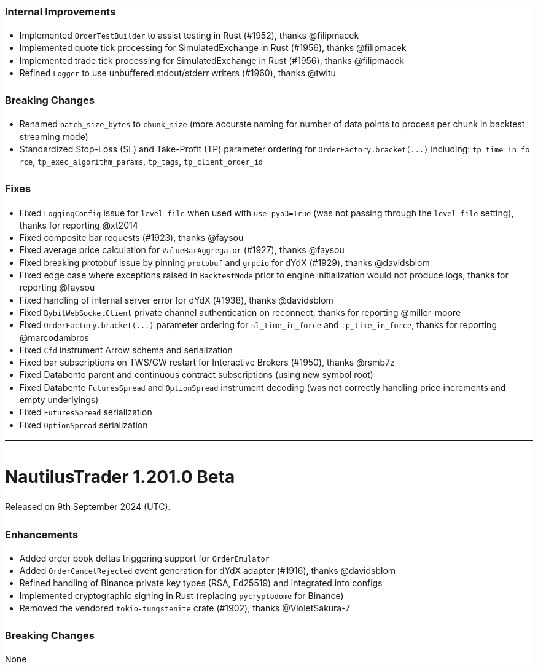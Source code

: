 ### Internal Improvements
- Implemented `OrderTestBuilder` to assist testing in Rust (#1952), thanks @filipmacek
- Implemented quote tick processing for SimulatedExchange in Rust (#1956), thanks @filipmacek
- Implemented trade tick processing for SimulatedExchange in Rust (#1956), thanks @filipmacek
- Refined `Logger` to use unbuffered stdout/stderr writers (#1960), thanks @twitu

### Breaking Changes
- Renamed `batch_size_bytes` to `chunk_size` (more accurate naming for number of data points to process per chunk in backtest streaming mode)
- Standardized Stop-Loss (SL) and Take-Profit (TP) parameter ordering for `OrderFactory.bracket(...)` including: `tp_time_in_force`, `tp_exec_algorithm_params`, `tp_tags`, `tp_client_order_id`

### Fixes
- Fixed `LoggingConfig` issue for `level_file` when used with `use_pyo3=True` (was not passing through the `level_file` setting), thanks for reporting @xt2014
- Fixed composite bar requests (#1923), thanks @faysou
- Fixed average price calculation for `ValueBarAggregator` (#1927), thanks @faysou
- Fixed breaking protobuf issue by pinning `protobuf` and `grpcio` for dYdX (#1929), thanks @davidsblom
- Fixed edge case where exceptions raised in `BacktestNode` prior to engine initialization would not produce logs, thanks for reporting @faysou
- Fixed handling of internal server error for dYdX (#1938), thanks @davidsblom
- Fixed `BybitWebSocketClient` private channel authentication on reconnect, thanks for reporting @miller-moore
- Fixed `OrderFactory.bracket(...)` parameter ordering for `sl_time_in_force` and `tp_time_in_force`, thanks for reporting @marcodambros
- Fixed `Cfd` instrument Arrow schema and serialization
- Fixed bar subscriptions on TWS/GW restart for Interactive Brokers (#1950), thanks @rsmb7z
- Fixed Databento parent and continuous contract subscriptions (using new symbol root)
- Fixed Databento `FuturesSpread` and `OptionSpread` instrument decoding (was not correctly handling price increments and empty underlyings)
- Fixed `FuturesSpread` serialization
- Fixed `OptionSpread` serialization

---

# NautilusTrader 1.201.0 Beta

Released on 9th September 2024 (UTC).

### Enhancements
- Added order book deltas triggering support for `OrderEmulator`
- Added `OrderCancelRejected` event generation for dYdX adapter (#1916), thanks @davidsblom
- Refined handling of Binance private key types (RSA, Ed25519) and integrated into configs
- Implemented cryptographic signing in Rust (replacing `pycryptodome` for Binance)
- Removed the vendored `tokio-tungstenite` crate (#1902), thanks @VioletSakura-7

### Breaking Changes
None
